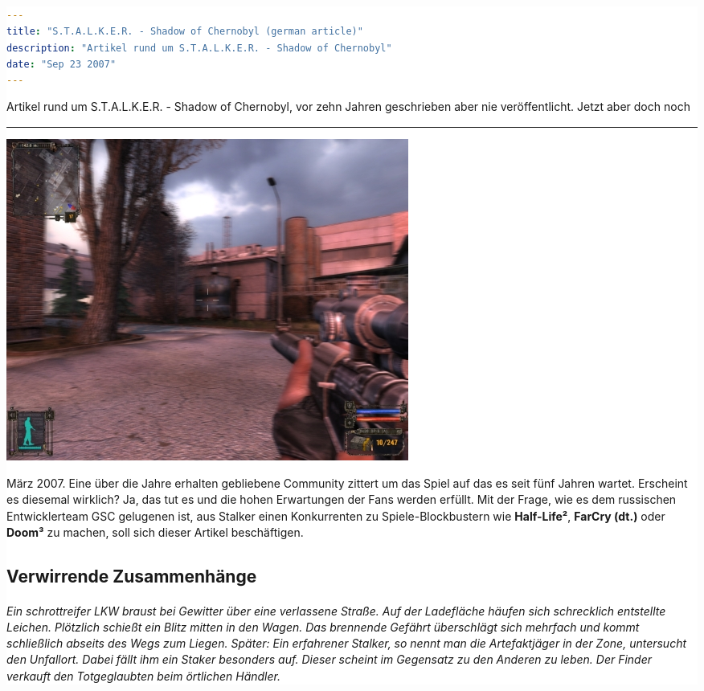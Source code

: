 ```yaml
---
title: "S.T.A.L.K.E.R. - Shadow of Chernobyl (german article)"
description: "Artikel rund um S.T.A.L.K.E.R. - Shadow of Chernobyl"
date: "Sep 23 2007"
---
```

Artikel rund um S.T.A.L.K.E.R. - Shadow of Chernobyl, vor zehn Jahren geschrieben aber nie veröffentlicht. Jetzt aber doch noch

---

![stalker motionblur](./stalker_motionblur.jpg)

März 2007. Eine über die Jahre erhalten gebliebene Community zittert um das Spiel auf das es seit fünf Jahren wartet. Erscheint es diesemal wirklich? Ja, das tut es und die hohen Erwartungen der Fans werden erfüllt. Mit der Frage, wie es dem russischen Entwicklerteam GSC gelugenen ist, aus Stalker einen Konkurrenten zu Spiele-Blockbustern wie **Half-Life²**, **FarCry (dt.)** oder **Doom³** zu machen, soll sich dieser Artikel beschäftigen.

## Verwirrende Zusammenhänge
*Ein schrottreifer LKW braust bei Gewitter über eine verlassene Straße. Auf der Ladefläche häufen sich schrecklich entstellte Leichen. Plötzlich schießt ein Blitz mitten in den Wagen. Das brennende Gefährt überschlägt sich mehrfach und kommt schließlich abseits des Wegs zum Liegen. Später: Ein erfahrener Stalker, so nennt man die Artefaktjäger in der Zone, untersucht den Unfallort. Dabei fällt ihm ein Staker besonders auf. Dieser scheint im Gegensatz zu den Anderen zu leben. Der Finder verkauft den Totgeglaubten beim örtlichen Händler.*
